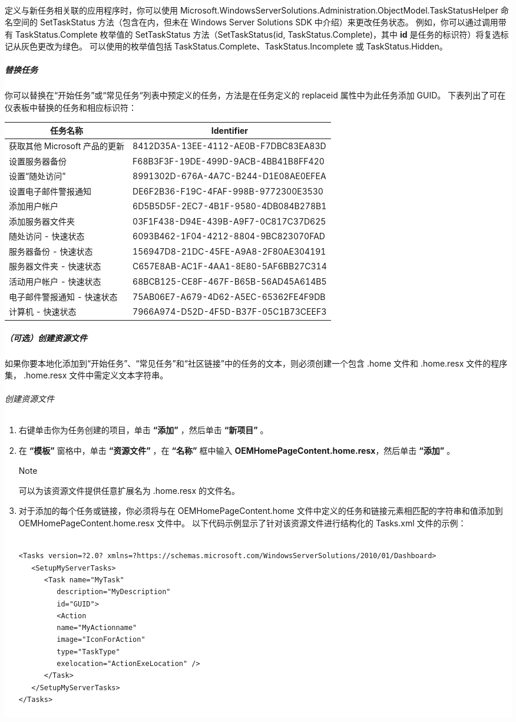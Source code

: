  定义与新任务相关联的应用程序时，你可以使用 Microsoft.WindowsServerSolutions.Administration.ObjectModel.TaskStatusHelper 命名空间的 SetTaskStatus 方法（包含在内，但未在 Windows Server Solutions SDK 中介绍）来更改任务状态。 例如，你可以通过调用带有 TaskStatus.Complete 枚举值的 SetTaskStatus 方法（SetTaskStatus(id, TaskStatus.Complete)，其中 **id** 是任务的标识符）将复选标记从灰色更改为绿色。 可以使用的枚举值包括 TaskStatus.Complete、TaskStatus.Incomplete 或 TaskStatus.Hidden。  
  
##### <a name="replace-tasks"></a>替换任务  
 你可以替换在“开始任务”或“常见任务“列表中预定义的任务，方法是在任务定义的 replaceid 属性中为此任务添加 GUID。 下表列出了可在仪表板中替换的任务和相应标识符：  
  
|任务名称|Identifier|  
|---------------|----------------|  
|获取其他 Microsoft 产品的更新|8412D35A-13EE-4112-AE0B-F7DBC83EA83D|  
|设置服务器备份|F68B3F3F-19DE-499D-9ACB-4BB41B8FF420|  
|设置“随处访问”|8991302D-676A-4A7C-B244-D1E08AE0EFEA|  
|设置电子邮件警报通知|DE6F2B36-F19C-4FAF-998B-9772300E3530|  
|添加用户帐户|6D5B5D5F-2EC7-4B1F-9580-4DB084B278B1|  
|添加服务器文件夹|03F1F438-D94E-439B-A9F7-0C817C37D625|  
|随处访问 - 快速状态|6093B462-1F04-4212-8804-9BC823070FAD|  
|服务器备份 - 快速状态|156947D8-21DC-45FE-A9A8-2F80AE304191|  
|服务器文件夹 - 快速状态|C657E8AB-AC1F-4AA1-8E80-5AF6BB27C314|  
|活动用户帐户 - 快速状态|68BCB125-CE8F-467F-B65B-56AD45A614B5|  
|电子邮件警报通知 - 快速状态|75AB06E7-A679-4D62-A5EC-65362FE4F9DB|  
|计算机 - 快速状态|7966A974-D52D-4F5D-B37F-05C1B73CEEF3|  
  
##### <a name="optional-create-the-resource-file"></a>（可选）创建资源文件  
 如果你要本地化添加到“开始任务”、“常见任务”和“社区链接”中的任务的文本，则必须创建一个包含 .home 文件和 .home.resx 文件的程序集， .home.resx 文件中需定义文本字符串。  
  
###### <a name="to-create-the-resource-file"></a>创建资源文件  
  
1.  右键单击你为任务创建的项目，单击 **“添加”** ，然后单击 **“新项目”** 。  
  
2.  在 **“模板”** 窗格中，单击 **“资源文件”** ，在 **“名称”** 框中输入 **OEMHomePageContent.home.resx**，然后单击 **“添加”** 。  
  
    > [!NOTE]
    >  可以为该资源文件提供任意扩展名为 .home.resx 的文件名。  
  
3.  对于添加的每个任务或链接，你必须将与在 OEMHomePageContent.home 文件中定义的任务和链接元素相匹配的字符串和值添加到 OEMHomePageContent.home.resx 文件中。 以下代码示例显示了针对该资源文件进行结构化的 Tasks.xml 文件的示例：  
  
    ```  
  
    <Tasks version=?2.0? xmlns=?https://schemas.microsoft.com/WindowsServerSolutions/2010/01/Dashboard>  
       <SetupMyServerTasks>  
          <Task name="MyTask"  
             description="MyDescription"  
             id="GUID">  
             <Action  
             name="MyActionname"  
             image="IconForAction"  
             type="TaskType"  
             exelocation="ActionExeLocation" />  
          </Task>  
       </SetupMyServerTasks>  
    </Tasks>  
  